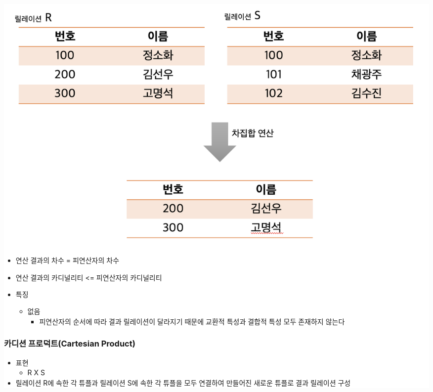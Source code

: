   ![difference](/Image/difference.png)
- 연산 결과의 차수 = 피연산자의 차수
- 연산 결과의 카디널리티 <= 피연산자의 카디널리티

- 특징
  - 없음
    - 피연산자의 순서에 따라 결과 릴레이션이 달라지기 때문에 교환적 특성과 결합적 특성 모두 존재하지 않는다

### 카디션 프로덕트(Cartesian Product)

- 표현
  - R X S
- 릴레이션 R에 속한 각 튜플과 릴레이션 S에 속한 각 튜플을 모두 연결하여 만들어진 새로운 튜플로 결과 릴레이션 구성